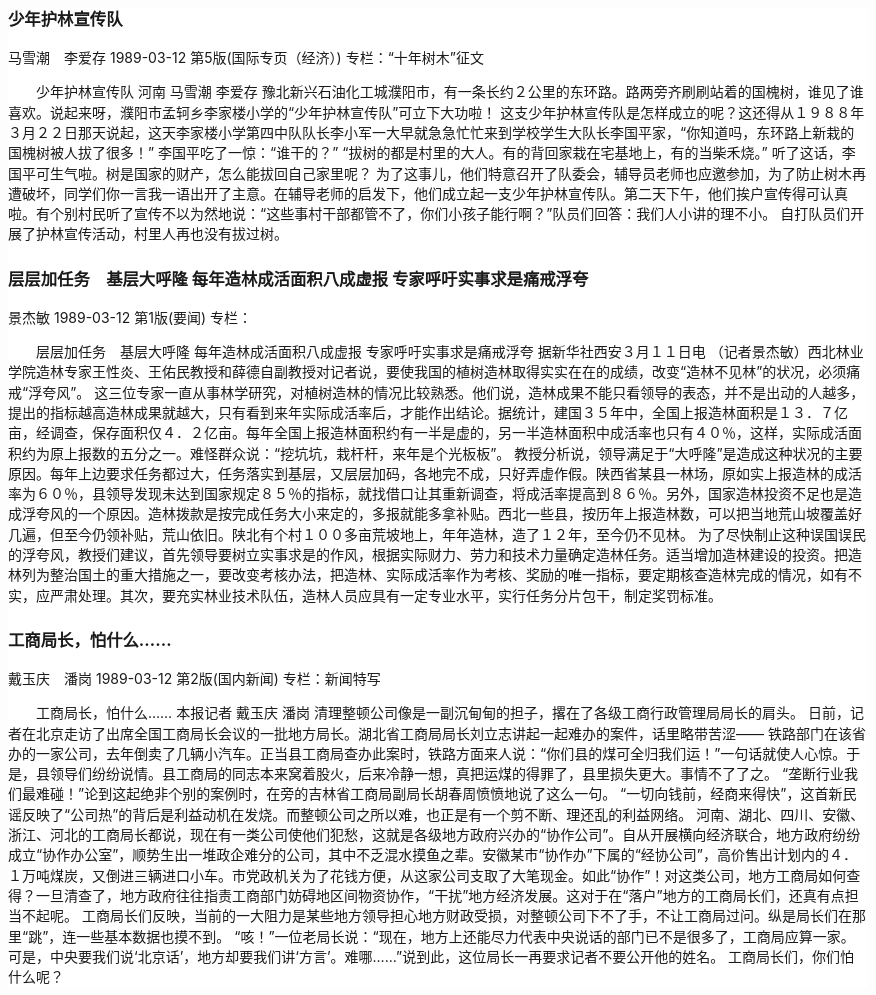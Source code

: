 
### 少年护林宣传队
马雪潮　李爱存
1989-03-12
第5版(国际专页（经济）)
专栏：“十年树木”征文

　　少年护林宣传队
    河南  马雪潮  李爱存
    豫北新兴石油化工城濮阳市，有一条长约２公里的东环路。路两旁齐刷刷站着的国槐树，谁见了谁喜欢。说起来呀，濮阳市孟轲乡李家楼小学的“少年护林宣传队”可立下大功啦！
    这支少年护林宣传队是怎样成立的呢？这还得从１９８８年３月２２日那天说起，这天李家楼小学第四中队队长李小军一大早就急急忙忙来到学校学生大队长李国平家，“你知道吗，东环路上新栽的国槐树被人拔了很多！”
    李国平吃了一惊：“谁干的？”
    “拔树的都是村里的大人。有的背回家栽在宅基地上，有的当柴禾烧。”
    听了这话，李国平可生气啦。树是国家的财产，怎么能拔回自己家里呢？
    为了这事儿，他们特意召开了队委会，辅导员老师也应邀参加，为了防止树木再遭破坏，同学们你一言我一语出开了主意。在辅导老师的启发下，他们成立起一支少年护林宣传队。第二天下午，他们挨户宣传得可认真啦。有个别村民听了宣传不以为然地说：“这些事村干部都管不了，你们小孩子能行啊？”队员们回答：我们人小讲的理不小。
    自打队员们开展了护林宣传活动，村里人再也没有拔过树。


### 层层加任务　基层大呼隆  每年造林成活面积八成虚报  专家呼吁实事求是痛戒浮夸
景杰敏
1989-03-12
第1版(要闻)
专栏：

　　层层加任务　基层大呼隆
    每年造林成活面积八成虚报  专家呼吁实事求是痛戒浮夸
    据新华社西安３月１１日电 （记者景杰敏）西北林业学院造林专家王性炎、王佑民教授和薛德自副教授对记者说，要使我国的植树造林取得实实在在的成绩，改变“造林不见林”的状况，必须痛戒“浮夸风”。
    这三位专家一直从事林学研究，对植树造林的情况比较熟悉。他们说，造林成果不能只看领导的表态，并不是出动的人越多，提出的指标越高造林成果就越大，只有看到来年实际成活率后，才能作出结论。据统计，建国３５年中，全国上报造林面积是１３．７亿亩，经调查，保存面积仅４．２亿亩。每年全国上报造林面积约有一半是虚的，另一半造林面积中成活率也只有４０％，这样，实际成活面积约为原上报数的五分之一。难怪群众说：“挖坑坑，栽杆杆，来年是个光板板”。
    教授分析说，领导满足于“大呼隆”是造成这种状况的主要原因。每年上边要求任务都过大，任务落实到基层，又层层加码，各地完不成，只好弄虚作假。陕西省某县一林场，原如实上报造林的成活率为６０％，县领导发现未达到国家规定８５％的指标，就找借口让其重新调查，将成活率提高到８６％。另外，国家造林投资不足也是造成浮夸风的一个原因。造林拨款是按完成任务大小来定的，多报就能多拿补贴。西北一些县，按历年上报造林数，可以把当地荒山坡覆盖好几遍，但至今仍领补贴，荒山依旧。陕北有个村１００多亩荒坡地上，年年造林，造了１２年，至今仍不见林。
    为了尽快制止这种误国误民的浮夸风，教授们建议，首先领导要树立实事求是的作风，根据实际财力、劳力和技术力量确定造林任务。适当增加造林建设的投资。把造林列为整治国土的重大措施之一，要改变考核办法，把造林、实际成活率作为考核、奖励的唯一指标，要定期核查造林完成的情况，如有不实，应严肃处理。其次，要充实林业技术队伍，造林人员应具有一定专业水平，实行任务分片包干，制定奖罚标准。


### 工商局长，怕什么……
戴玉庆　潘岗
1989-03-12
第2版(国内新闻)
专栏：新闻特写

　　工商局长，怕什么……
    本报记者  戴玉庆  潘岗
    清理整顿公司像是一副沉甸甸的担子，撂在了各级工商行政管理局局长的肩头。
    日前，记者在北京走访了出席全国工商局长会议的一批地方局长。湖北省工商局局长刘立志讲起一起难办的案件，话里略带苦涩——
    铁路部门在该省办的一家公司，去年倒卖了几辆小汽车。正当县工商局查办此案时，铁路方面来人说：“你们县的煤可全归我们运！”一句话就使人心惊。于是，县领导们纷纷说情。县工商局的同志本来窝着股火，后来冷静一想，真把运煤的得罪了，县里损失更大。事情不了了之。
    “垄断行业我们最难碰！”论到这起绝非个别的案例时，在旁的吉林省工商局副局长胡春周愤愤地说了这么一句。
    “一切向钱前，经商来得快”，这首新民谣反映了“公司热”的背后是利益动机在发烧。而整顿公司之所以难，也正是有一个剪不断、理还乱的利益网络。
    河南、湖北、四川、安徽、浙江、河北的工商局长都说，现在有一类公司使他们犯愁，这就是各级地方政府兴办的“协作公司”。自从开展横向经济联合，地方政府纷纷成立“协作办公室”，顺势生出一堆政企难分的公司，其中不乏混水摸鱼之辈。安徽某市“协作办”下属的“经协公司”，高价售出计划内的４．１万吨煤炭，又倒进三辆进口小车。市党政机关为了花钱方便，从这家公司支取了大笔现金。如此“协作”！对这类公司，地方工商局如何查得？一旦清查了，地方政府往往指责工商部门妨碍地区间物资协作，“干扰”地方经济发展。这对于在“落户”地方的工商局长们，还真有点担当不起呢。
    工商局长们反映，当前的一大阻力是某些地方领导担心地方财政受损，对整顿公司下不了手，不让工商局过问。纵是局长们在那里“跳”，连一些基本数据也摸不到。
    “咳！”一位老局长说：“现在，地方上还能尽力代表中央说话的部门已不是很多了，工商局应算一家。可是，中央要我们说‘北京话’，地方却要我们讲‘方言’。难哪……”说到此，这位局长一再要求记者不要公开他的姓名。
    工商局长们，你们怕什么呢？
